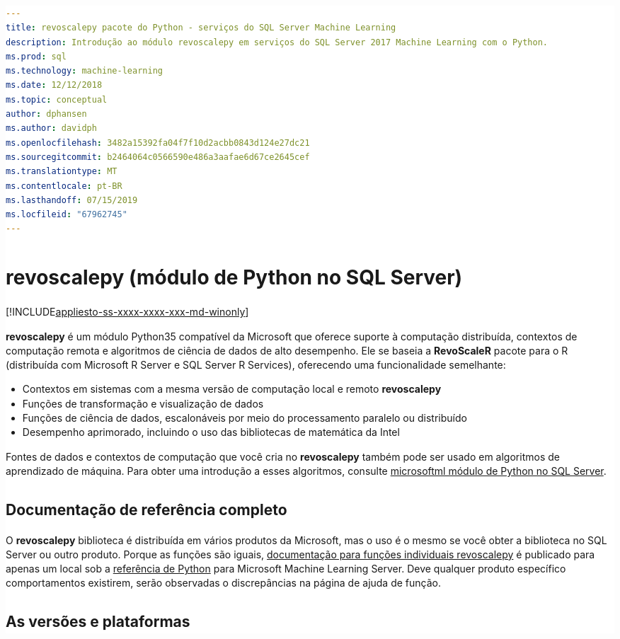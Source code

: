 ```yaml
---
title: revoscalepy pacote do Python - serviços do SQL Server Machine Learning
description: Introdução ao módulo revoscalepy em serviços do SQL Server 2017 Machine Learning com o Python.
ms.prod: sql
ms.technology: machine-learning
ms.date: 12/12/2018
ms.topic: conceptual
author: dphansen
ms.author: davidph
ms.openlocfilehash: 3482a15392fa04f7f10d2acbb0843d124e27dc21
ms.sourcegitcommit: b2464064c0566590e486a3aafae6d67ce2645cef
ms.translationtype: MT
ms.contentlocale: pt-BR
ms.lasthandoff: 07/15/2019
ms.locfileid: "67962745"
---
```

# <a name="revoscalepy-python-module-in-sql-server"></a>revoscalepy (módulo de Python no SQL Server)
[!INCLUDE[appliesto-ss-xxxx-xxxx-xxx-md-winonly](../../includes/appliesto-ss-xxxx-xxxx-xxx-md-winonly.md)]

**revoscalepy** é um módulo Python35 compatível da Microsoft que oferece suporte à computação distribuída, contextos de computação remota e algoritmos de ciência de dados de alto desempenho. Ele se baseia a **RevoScaleR** pacote para o R (distribuída com Microsoft R Server e SQL Server R Services), oferecendo uma funcionalidade semelhante:

+ Contextos em sistemas com a mesma versão de computação local e remoto **revoscalepy**
+ Funções de transformação e visualização de dados
+ Funções de ciência de dados, escalonáveis por meio do processamento paralelo ou distribuído
+ Desempenho aprimorado, incluindo o uso das bibliotecas de matemática da Intel

Fontes de dados e contextos de computação que você cria no **revoscalepy** também pode ser usado em algoritmos de aprendizado de máquina. Para obter uma introdução a esses algoritmos, consulte [microsoftml módulo de Python no SQL Server](ref-py-microsoftml.md).

## <a name="full-reference-documentation"></a>Documentação de referência completo

O **revoscalepy** biblioteca é distribuída em vários produtos da Microsoft, mas o uso é o mesmo se você obter a biblioteca no SQL Server ou outro produto. Porque as funções são iguais, [documentação para funções individuais revoscalepy](https://docs.microsoft.com/machine-learning-server/python-reference/revoscalepy/revoscalepy-package) é publicado para apenas um local sob a [referência de Python](https://docs.microsoft.com/machine-learning-server/python-reference/introducing-python-package-reference) para Microsoft Machine Learning Server. Deve qualquer produto específico comportamentos existirem, serão observadas o discrepâncias na página de ajuda de função.

## <a name="versions-and-platforms"></a>As versões e plataformas
